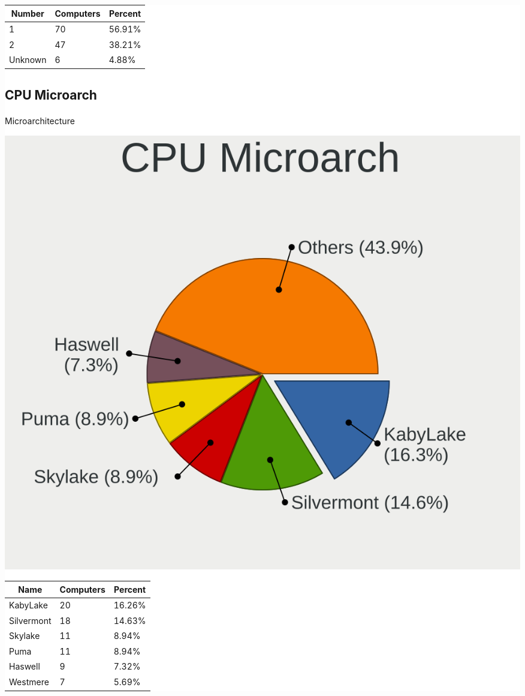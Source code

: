 | Number  | Computers | Percent |
|---------|-----------|---------|
| 1       | 70        | 56.91%  |
| 2       | 47        | 38.21%  |
| Unknown | 6         | 4.88%   |

CPU Microarch
-------------

Microarchitecture

![CPU Microarch](./images/pie_chart_bsd/cpu_microarch.svg)


| Name          | Computers | Percent |
|---------------|-----------|---------|
| KabyLake      | 20        | 16.26%  |
| Silvermont    | 18        | 14.63%  |
| Skylake       | 11        | 8.94%   |
| Puma          | 11        | 8.94%   |
| Haswell       | 9         | 7.32%   |
| Westmere      | 7         | 5.69%   |